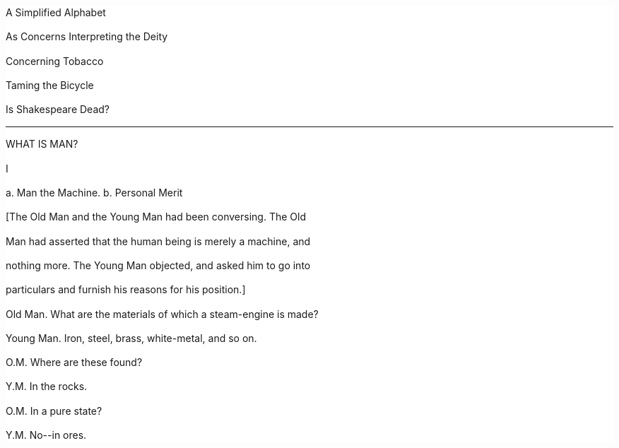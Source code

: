 
A Simplified Alphabet



As Concerns Interpreting the Deity



Concerning Tobacco



Taming the Bicycle



Is Shakespeare Dead?



-----------------------------------------------------------------







 WHAT IS MAN?





I



a. Man the Machine.  b.  Personal Merit





[The Old Man and the Young Man had been conversing.  The Old

Man had asserted that the human being is merely a machine, and

nothing more.  The Young Man objected, and asked him to go into

particulars and furnish his reasons for his position.]



Old Man.  What are the materials of which a steam-engine is made?



Young Man.  Iron, steel, brass, white-metal, and so on.



O.M.  Where are these found?



Y.M.  In the rocks.



O.M.  In a pure state?



Y.M.  No--in ores.
